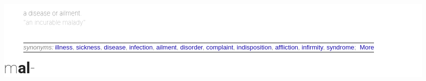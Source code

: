 <ol class="gmail-m_-7841941349268325058gmail-lr_dct_sf_sens" style="border: 0px; font-size: small; font-weight: 400; margin: 0px; padding: 0px 0px 0px 20px;">
<li style="border: 0px; list-style: none; margin: 0px; padding: 0px;">
<div class="gmail-m_-7841941349268325058gmail-vmod">
<div class="gmail-m_-7841941349268325058gmail-lr_dct_sf_sen gmail-m_-7841941349268325058gmail-vk_txt" style="font-size: small; font-weight: lighter; padding-top: 10px;">
<div style="margin-left: 20px;">
<div class="gmail-m_-7841941349268325058gmail-_Jig" style="font-size: small;">
<div style="display: inline;">a disease or ailment.</div>
&nbsp;

<div class="gmail-m_-7841941349268325058gmail-vk_gy" style="color: #878787;"><span class="gmail-m_-7841941349268325058gmail-vmod">&quot;an incurable malady&quot;</span></div>
&nbsp;

<div class="gmail-m_-7841941349268325058gmail-vmod">
<table class="gmail-m_-7841941349268325058gmail-vk_tbl gmail-m_-7841941349268325058gmail-vk_gy" style="border-collapse: collapse; color: #878787;">
<tbody>
<tr>
<td class="gmail-m_-7841941349268325058gmail-lr_dct_nyms_ttl" style="font-family: 'arial' , sans-serif; font-style: italic; margin: 0px; padding: 0px 3px 0px 0px; vertical-align: top; white-space: nowrap;">synonyms:</td>
<td style="font-family: arial,sans-serif; margin: 0px; padding: 0px;"><span class="gmail-m_-7841941349268325058gmail-_Yht" style="color: #1a0dab;">illness</span>,&nbsp;<span class="gmail-m_-7841941349268325058gmail-_Yht" style="color: #1a0dab;">sickness</span>,&nbsp;<span class="gmail-m_-7841941349268325058gmail-_Yht" style="color: #1a0dab;">disease</span>,&nbsp;<span class="gmail-m_-7841941349268325058gmail-_Yht" style="color: #1a0dab;">in<wbr />fection</span>,&nbsp;<span class="gmail-m_-7841941349268325058gmail-_Yht" style="color: #1a0dab;">ailment</span>,&nbsp;<span class="gmail-m_-7841941349268325058gmail-_Yht" style="color: #1a0dab;">disorder</span>,&nbsp;<span class="gmail-m_-7841941349268325058gmail-_Yht" style="color: #1a0dab;">co<wbr />mplaint</span>,&nbsp;<span class="gmail-m_-7841941349268325058gmail-_Yht" style="color: #1a0dab;">indisposition</span>,&nbsp;<span class="gmail-m_-7841941349268325058gmail-_Yht" style="color: #1a0dab;">afflic<wbr />tion</span>,&nbsp;<span class="gmail-m_-7841941349268325058gmail-_Yht" style="color: #1a0dab;">infirmity</span>,&nbsp;<span class="gmail-m_-7841941349268325058gmail-_Yht" style="color: #1a0dab;">syndrome</span>;&nbsp;<span class="gmail-m_-7841941349268325058gmail-lr_dct_more_btn" style="color: #1a0dab; margin-left: 4px;">Mor<wbr />e</span></td>
</tr>
</tbody>
</table>
</div>
</div>
</div>
</div>
</div>
</li>
</ol>

<div style="font-size: small;">
<div class="gmail-m_-7841941349268325058gmail-vk_ans" style="background-color: #ffffff; color: #222222; font-family: 'roboto' , 'arial' , sans-serif; font-size: xx-large; font-style: normal; letter-spacing: normal; line-height: normal; margin-bottom: 0px; text-align: left; text-indent: 0px; text-transform: none; white-space: normal; word-spacing: 0px;"><span style="font-weight: lighter;">m</span><strong>al</strong><span style="font-weight: lighter;">-</span></div>
